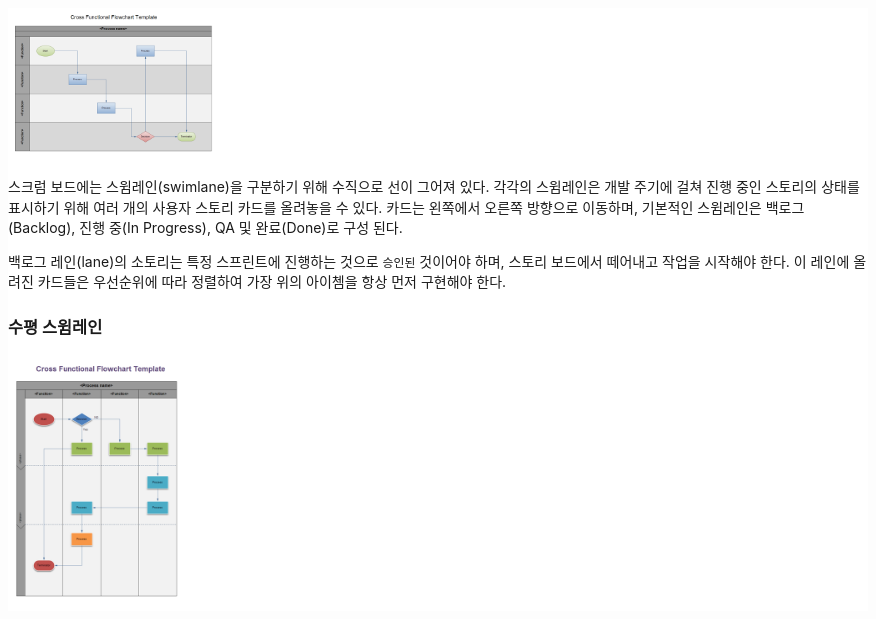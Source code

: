 <img src="./images/chapter01/3.png" height=150>

스크럼 보드에는 스윔레인(swimlane)을 구분하기 위해 수직으로 선이 그어져 있다. 각각의 스윔레인은 개발 주기에 걸쳐 진행 중인 스토리의 상태를 표시하기 위해 여러 개의 사용자 스토리 카드를 올려놓을 수 있다. 카드는 왼쪽에서 오른쪽 방향으로 이동하며, 기본적인 스윔레인은 백로그(Backlog), 진행 중(In Progress), QA 및 완료(Done)로 구성 된다.

백로그 레인(lane)의 소토리는 특정 스프린트에 진행하는 것으로 `승인된` 것이어야 하며, 스토리 보드에서 떼어내고 작업을 시작해야 한다. 이 레인에 올려진 카드들은 우선순위에 따라 정렬하여 가장 위의 아이쳄을 항상 먼저 구현해야 한다.

### 수평 스윔레인

<img src="./images/chapter01/4.png" height=250>
